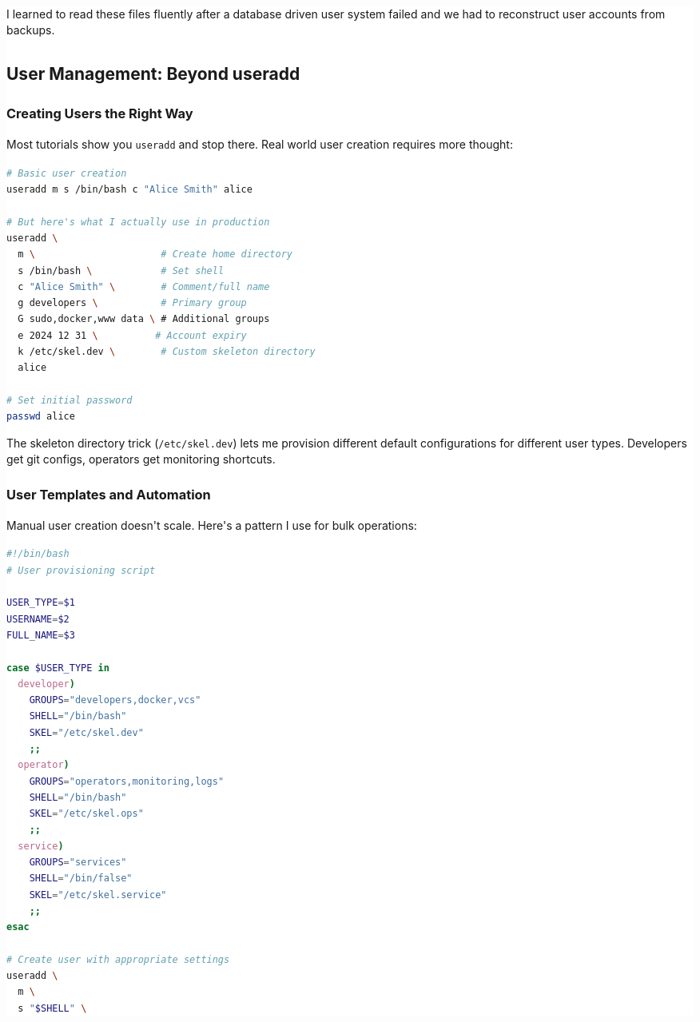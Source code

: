 I learned to read these files fluently after a database driven user system failed and we had to reconstruct user accounts from backups.

## User Management: Beyond useradd

### Creating Users the Right Way

Most tutorials show you `useradd` and stop there. Real world user creation requires more thought:

```bash
# Basic user creation
useradd m s /bin/bash c "Alice Smith" alice

# But here's what I actually use in production
useradd \
  m \                      # Create home directory
  s /bin/bash \            # Set shell
  c "Alice Smith" \        # Comment/full name
  g developers \           # Primary group
  G sudo,docker,www data \ # Additional groups
  e 2024 12 31 \          # Account expiry
  k /etc/skel.dev \        # Custom skeleton directory
  alice

# Set initial password
passwd alice
```

The skeleton directory trick (`/etc/skel.dev`) lets me provision different default configurations for different user types. Developers get git configs, operators get monitoring shortcuts.

### User Templates and Automation

Manual user creation doesn't scale. Here's a pattern I use for bulk operations:

```bash
#!/bin/bash
# User provisioning script

USER_TYPE=$1
USERNAME=$2
FULL_NAME=$3

case $USER_TYPE in
  developer)
    GROUPS="developers,docker,vcs"
    SHELL="/bin/bash"
    SKEL="/etc/skel.dev"
    ;;
  operator)
    GROUPS="operators,monitoring,logs"
    SHELL="/bin/bash"
    SKEL="/etc/skel.ops"
    ;;
  service)
    GROUPS="services"
    SHELL="/bin/false"
    SKEL="/etc/skel.service"
    ;;
esac

# Create user with appropriate settings
useradd \
  m \
  s "$SHELL" \
```